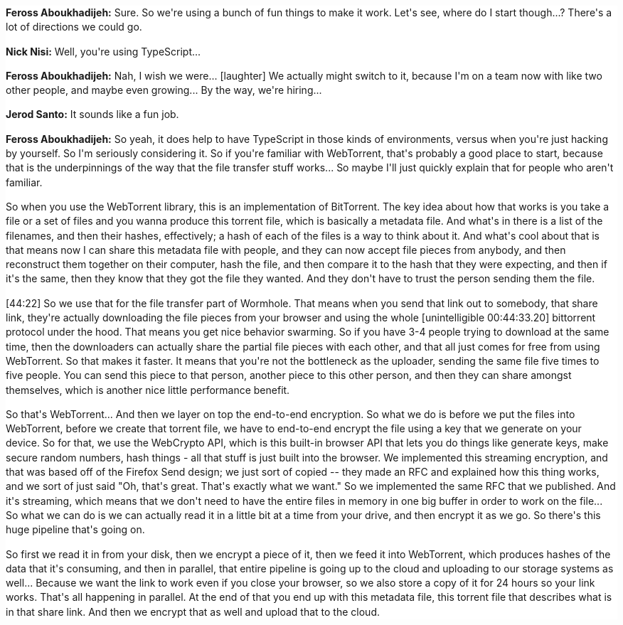 **Feross Aboukhadijeh:** Sure. So we're using a bunch of fun things to make it work. Let's see, where do I start though...? There's a lot of directions we could go.

**Nick Nisi:** Well, you're using TypeScript...

**Feross Aboukhadijeh:** Nah, I wish we were... \[laughter\] We actually might switch to it, because I'm on a team now with like two other people, and maybe even growing... By the way, we're hiring...

**Jerod Santo:** It sounds like a fun job.

**Feross Aboukhadijeh:** So yeah, it does help to have TypeScript in those kinds of environments, versus when you're just hacking by yourself. So I'm seriously considering it. So if you're familiar with WebTorrent, that's probably a good place to start, because that is the underpinnings of the way that the file transfer stuff works... So maybe I'll just quickly explain that for people who aren't familiar.

So when you use the WebTorrent library, this is an implementation of BitTorrent. The key idea about how that works is you take a file or a set of files and you wanna produce this torrent file, which is basically a metadata file. And what's in there is a list of the filenames, and then their hashes, effectively; a hash of each of the files is a way to think about it. And what's cool about that is that means now I can share this metadata file with people, and they can now accept file pieces from anybody, and then reconstruct them together on their computer, hash the file, and then compare it to the hash that they were expecting, and then if it's the same, then they know that they got the file they wanted. And they don't have to trust the person sending them the file.

\[44:22\] So we use that for the file transfer part of Wormhole. That means when you send that link out to somebody, that share link, they're actually downloading the file pieces from your browser and using the whole \[unintelligible 00:44:33.20\] bittorrent protocol under the hood. That means you get nice behavior swarming. So if you have 3-4 people trying to download at the same time, then the downloaders can actually share the partial file pieces with each other, and that all just comes for free from using WebTorrent. So that makes it faster. It means that you're not the bottleneck as the uploader, sending the same file five times to five people. You can send this piece to that person, another piece to this other person, and then they can share amongst themselves, which is another nice little performance benefit.

So that's WebTorrent... And then we layer on top the end-to-end encryption. So what we do is before we put the files into WebTorrent, before we create that torrent file, we have to end-to-end encrypt the file using a key that we generate on your device. So for that, we use the WebCrypto API, which is this built-in browser API that lets you do things like generate keys, make secure random numbers, hash things - all that stuff is just built into the browser. We implemented this streaming encryption, and that was based off of the Firefox Send design; we just sort of copied -- they made an RFC and explained how this thing works, and we sort of just said "Oh, that's great. That's exactly what we want." So we implemented the same RFC that we published. And it's streaming, which means that we don't need to have the entire files in memory in one big buffer in order to work on the file... So what we can do is we can actually read it in a little bit at a time from your drive, and then encrypt it as we go. So there's this huge pipeline that's going on.

So first we read it in from your disk, then we encrypt a piece of it, then we feed it into WebTorrent, which produces hashes of the data that it's consuming, and then in parallel, that entire pipeline is going up to the cloud and uploading to our storage systems as well... Because we want the link to work even if you close your browser, so we also store a copy of it for 24 hours so your link works. That's all happening in parallel. At the end of that you end up with this metadata file, this torrent file that describes what is in that share link. And then we encrypt that as well and upload that to the cloud.
